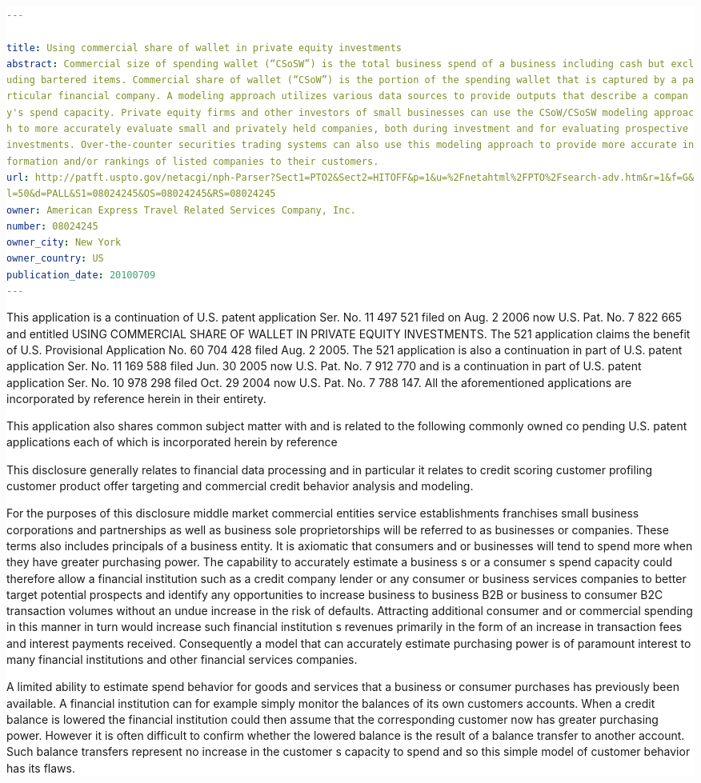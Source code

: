 ```yaml
---

title: Using commercial share of wallet in private equity investments
abstract: Commercial size of spending wallet (“CSoSW”) is the total business spend of a business including cash but excluding bartered items. Commercial share of wallet (“CSoW”) is the portion of the spending wallet that is captured by a particular financial company. A modeling approach utilizes various data sources to provide outputs that describe a company's spend capacity. Private equity firms and other investors of small businesses can use the CSoW/CSoSW modeling approach to more accurately evaluate small and privately held companies, both during investment and for evaluating prospective investments. Over-the-counter securities trading systems can also use this modeling approach to provide more accurate information and/or rankings of listed companies to their customers.
url: http://patft.uspto.gov/netacgi/nph-Parser?Sect1=PTO2&Sect2=HITOFF&p=1&u=%2Fnetahtml%2FPTO%2Fsearch-adv.htm&r=1&f=G&l=50&d=PALL&S1=08024245&OS=08024245&RS=08024245
owner: American Express Travel Related Services Company, Inc.
number: 08024245
owner_city: New York
owner_country: US
publication_date: 20100709
---
```

This application is a continuation of U.S. patent application Ser. No. 11 497 521 filed on Aug. 2 2006 now U.S. Pat. No. 7 822 665 and entitled USING COMMERCIAL SHARE OF WALLET IN PRIVATE EQUITY INVESTMENTS. The 521 application claims the benefit of U.S. Provisional Application No. 60 704 428 filed Aug. 2 2005. The 521 application is also a continuation in part of U.S. patent application Ser. No. 11 169 588 filed Jun. 30 2005 now U.S. Pat. No. 7 912 770 and is a continuation in part of U.S. patent application Ser. No. 10 978 298 filed Oct. 29 2004 now U.S. Pat. No. 7 788 147. All the aforementioned applications are incorporated by reference herein in their entirety.

This application also shares common subject matter with and is related to the following commonly owned co pending U.S. patent applications each of which is incorporated herein by reference 

This disclosure generally relates to financial data processing and in particular it relates to credit scoring customer profiling customer product offer targeting and commercial credit behavior analysis and modeling.

For the purposes of this disclosure middle market commercial entities service establishments franchises small business corporations and partnerships as well as business sole proprietorships will be referred to as businesses or companies. These terms also includes principals of a business entity. It is axiomatic that consumers and or businesses will tend to spend more when they have greater purchasing power. The capability to accurately estimate a business s or a consumer s spend capacity could therefore allow a financial institution such as a credit company lender or any consumer or business services companies to better target potential prospects and identify any opportunities to increase business to business B2B or business to consumer B2C transaction volumes without an undue increase in the risk of defaults. Attracting additional consumer and or commercial spending in this manner in turn would increase such financial institution s revenues primarily in the form of an increase in transaction fees and interest payments received. Consequently a model that can accurately estimate purchasing power is of paramount interest to many financial institutions and other financial services companies.

A limited ability to estimate spend behavior for goods and services that a business or consumer purchases has previously been available. A financial institution can for example simply monitor the balances of its own customers accounts. When a credit balance is lowered the financial institution could then assume that the corresponding customer now has greater purchasing power. However it is often difficult to confirm whether the lowered balance is the result of a balance transfer to another account. Such balance transfers represent no increase in the customer s capacity to spend and so this simple model of customer behavior has its flaws.
